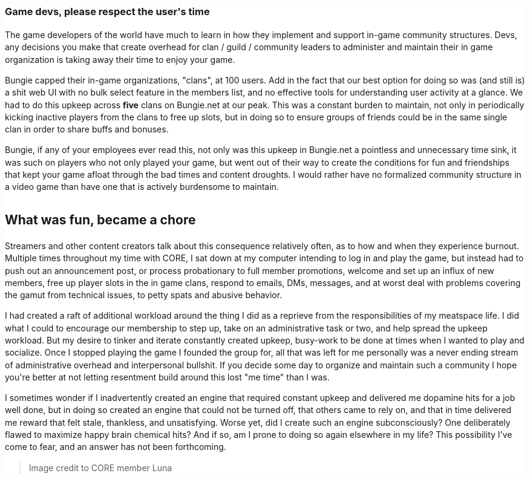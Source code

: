 ### Game devs, please respect the user's time

The game developers of the world have much to learn in how they implement and support in-game community structures. Devs, any decisions you make that create overhead for clan / guild / community leaders to administer and maintain their in game organization is taking away their time to enjoy your game. 

Bungie capped their in-game organizations, "clans", at 100 users. Add in the fact that our best option for doing so was (and still is) a shit web UI with no bulk select feature in the members list, and no effective tools for understanding user activity at a glance. We had to do this upkeep across **five** clans on Bungie.net at our peak. This was a constant burden to maintain, not only in periodically kicking inactive players from the clans to free up slots, but in doing so to ensure groups of friends could be in the same single clan in order to share buffs and bonuses. 

Bungie, if any of your employees ever read this, not only was this upkeep in Bungie.net a pointless and unnecessary time sink, it was such on players who not only played your game, but went out of their way to create the conditions for fun and friendships that kept your game afloat through the bad times and content droughts. I would rather have no formalized community structure in a video game than have one that is actively burdensome to maintain. 

## What was fun, became a chore

Streamers and other content creators talk about this consequence relatively often, as to how and when they experience burnout. Multiple times throughout my time with CORE, I sat down at my computer intending to log in and play the game, but instead had to push out an announcement post, or process probationary to full member promotions, welcome and set up an influx of new members, free up player slots in the in game clans, respond to emails, DMs, messages, and at worst deal with problems covering the gamut from technical issues, to petty spats and abusive behavior. 

I had created a raft of additional workload around the thing I did as a reprieve from the responsibilities of my meatspace life. I did what I could to encourage our membership to step up, take on an administrative task or two, and help spread the upkeep workload. But my desire to tinker and iterate constantly created upkeep, busy-work to be done at times when I wanted to play and socialize. Once I stopped playing the game I founded the group for, all that was left for me personally was a never ending stream of administrative overhead and interpersonal bullshit. If you decide some day to organize and maintain such a community I hope you're better at not letting resentment build around this lost "me time" than I was. 

I sometimes wonder if I inadvertently created an engine that required constant upkeep and delivered me dopamine hits for a job well done, but in doing so created an engine that could not be turned off, that others came to rely on, and that in time delivered me reward that felt stale, thankless, and unsatisfying. Worse yet, did I create such an engine subconsciously? One deliberately flawed to maximize happy brain chemical hits? And if so, am I prone to doing so again elsewhere in my life? This possibility I've come to fear, and an answer has not been forthcoming. 

> Image credit to CORE member Luna